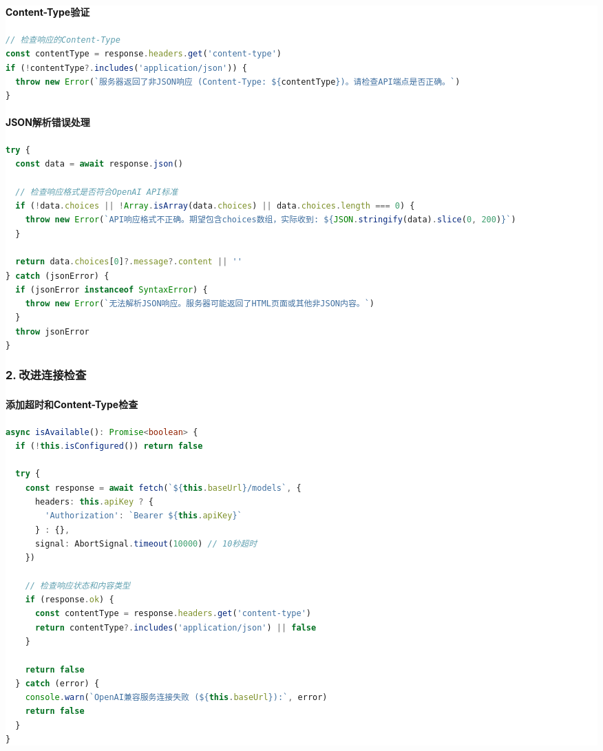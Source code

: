 #### Content-Type验证
```typescript
// 检查响应的Content-Type
const contentType = response.headers.get('content-type')
if (!contentType?.includes('application/json')) {
  throw new Error(`服务器返回了非JSON响应 (Content-Type: ${contentType})。请检查API端点是否正确。`)
}
```

#### JSON解析错误处理
```typescript
try {
  const data = await response.json()
  
  // 检查响应格式是否符合OpenAI API标准
  if (!data.choices || !Array.isArray(data.choices) || data.choices.length === 0) {
    throw new Error(`API响应格式不正确。期望包含choices数组，实际收到: ${JSON.stringify(data).slice(0, 200)}`)
  }
  
  return data.choices[0]?.message?.content || ''
} catch (jsonError) {
  if (jsonError instanceof SyntaxError) {
    throw new Error(`无法解析JSON响应。服务器可能返回了HTML页面或其他非JSON内容。`)
  }
  throw jsonError
}
```

### 2. 改进连接检查

#### 添加超时和Content-Type检查
```typescript
async isAvailable(): Promise<boolean> {
  if (!this.isConfigured()) return false

  try {
    const response = await fetch(`${this.baseUrl}/models`, {
      headers: this.apiKey ? {
        'Authorization': `Bearer ${this.apiKey}`
      } : {},
      signal: AbortSignal.timeout(10000) // 10秒超时
    })
    
    // 检查响应状态和内容类型
    if (response.ok) {
      const contentType = response.headers.get('content-type')
      return contentType?.includes('application/json') || false
    }
    
    return false
  } catch (error) {
    console.warn(`OpenAI兼容服务连接失败 (${this.baseUrl}):`, error)
    return false
  }
}
```
